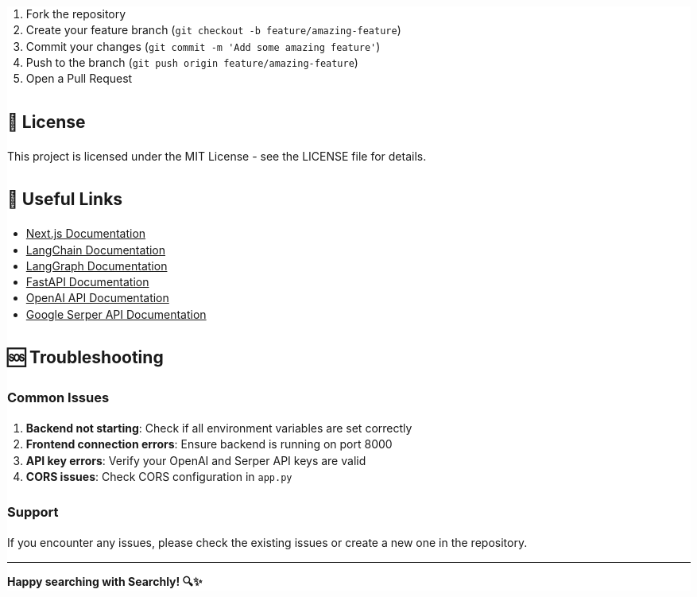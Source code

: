 1. Fork the repository
2. Create your feature branch (`git checkout -b feature/amazing-feature`)
3. Commit your changes (`git commit -m 'Add some amazing feature'`)
4. Push to the branch (`git push origin feature/amazing-feature`)
5. Open a Pull Request

## 📄 License

This project is licensed under the MIT License - see the LICENSE file for details.

## 🔗 Useful Links

- [Next.js Documentation](https://nextjs.org/docs)
- [LangChain Documentation](https://python.langchain.com/)
- [LangGraph Documentation](https://langchain-ai.github.io/langgraph/)
- [FastAPI Documentation](https://fastapi.tiangolo.com/)
- [OpenAI API Documentation](https://platform.openai.com/docs)
- [Google Serper API Documentation](https://serper.dev/api-docs)

## 🆘 Troubleshooting

### Common Issues

1. **Backend not starting**: Check if all environment variables are set correctly
2. **Frontend connection errors**: Ensure backend is running on port 8000
3. **API key errors**: Verify your OpenAI and Serper API keys are valid
4. **CORS issues**: Check CORS configuration in `app.py`

### Support

If you encounter any issues, please check the existing issues or create a new one in the repository.

---

**Happy searching with Searchly! 🔍✨**
